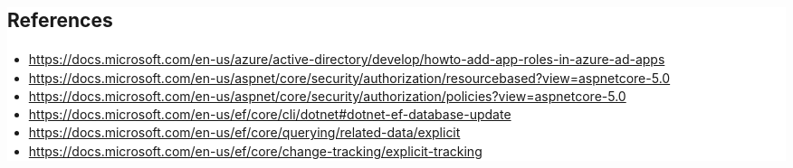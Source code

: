 ## References

- https://docs.microsoft.com/en-us/azure/active-directory/develop/howto-add-app-roles-in-azure-ad-apps
- https://docs.microsoft.com/en-us/aspnet/core/security/authorization/resourcebased?view=aspnetcore-5.0
- https://docs.microsoft.com/en-us/aspnet/core/security/authorization/policies?view=aspnetcore-5.0
- https://docs.microsoft.com/en-us/ef/core/cli/dotnet#dotnet-ef-database-update
- https://docs.microsoft.com/en-us/ef/core/querying/related-data/explicit
- https://docs.microsoft.com/en-us/ef/core/change-tracking/explicit-tracking
